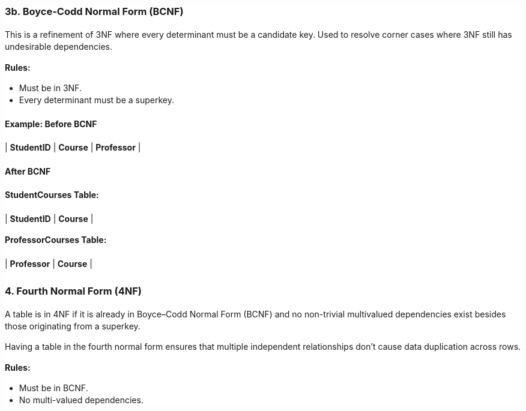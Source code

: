 


<h3>
  
  
  <strong>3b. Boyce-Codd Normal Form (BCNF)</strong>
</h3>

<p>This is a refinement of 3NF where every determinant must be a candidate key. Used to resolve corner cases where 3NF still has undesirable dependencies.</p>

<p><strong>Rules:</strong>  </p>

<ul>
<li>Must be in 3NF.
</li>
<li>Every determinant must be a superkey.</li>
</ul>

<h4>
  
  
  <strong>Example: Before BCNF</strong>
</h4>

<p>| <strong>StudentID</strong> | <strong>Course</strong> | <strong>Professor</strong> |  </p>

<h4>
  
  
  <strong>After BCNF</strong>
</h4>

<p><strong>StudentCourses Table:</strong><br><br>
| <strong>StudentID</strong> | <strong>Course</strong> |  </p>

<p><strong>ProfessorCourses Table:</strong><br><br>
| <strong>Professor</strong> | <strong>Course</strong> |  </p>




<h3>
  
  
  <strong>4. Fourth Normal Form (4NF)</strong>
</h3>

<p>A table is in 4NF if it is already in Boyce–Codd Normal Form (BCNF) and no non-trivial multivalued dependencies exist besides those originating from a superkey.</p>

<p>Having a table in the fourth normal form ensures that multiple independent relationships don’t cause data duplication across rows. </p>

<p><strong>Rules:</strong>  </p>

<ul>
<li>Must be in BCNF.
</li>
<li>No multi-valued dependencies.
</li>
</ul>
